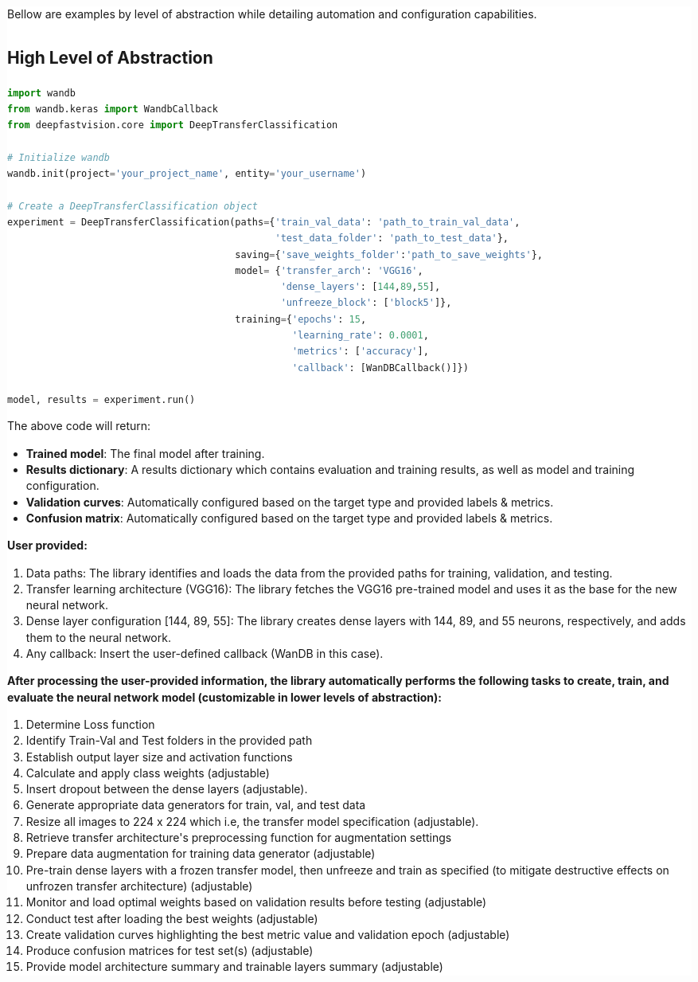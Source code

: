 Bellow are examples by level of abstraction while detailing automation and configuration capabilities.

## High Level of Abstraction
```python
import wandb
from wandb.keras import WandbCallback
from deepfastvision.core import DeepTransferClassification

# Initialize wandb
wandb.init(project='your_project_name', entity='your_username')

# Create a DeepTransferClassification object
experiment = DeepTransferClassification(paths={'train_val_data': 'path_to_train_val_data',
                                               'test_data_folder': 'path_to_test_data'},
                                        saving={'save_weights_folder':'path_to_save_weights'},
                                        model= {'transfer_arch': 'VGG16',
                                                'dense_layers': [144,89,55],
                                                'unfreeze_block': ['block5']},
                                        training={'epochs': 15,
                                                  'learning_rate': 0.0001,
                                                  'metrics': ['accuracy'],
                                                  'callback': [WanDBCallback()]})

model, results = experiment.run()
```

The above code will return:

-   **Trained model**: The final model after training.
-   **Results dictionary**: A results dictionary which contains evaluation and training results, as well as model and training configuration.
-   **Validation curves**: Automatically configured based on the target type and provided labels & metrics.
-   **Confusion matrix**: Automatically configured based on the target type and provided labels & metrics.

**User provided:**
1. Data paths: The library identifies and loads the data from the provided paths for training, validation, and testing.
2. Transfer learning architecture (VGG16): The library fetches the VGG16 pre-trained model and uses it as the base for the new neural network.
3. Dense layer configuration [144, 89, 55]: The library creates dense layers with 144, 89, and 55 neurons, respectively, and adds them to the neural network.
4. Any callback: Insert the user-defined callback (WanDB in this case).

**After processing the user-provided information, the library automatically performs the following tasks to create, train, and evaluate the neural network model (customizable in lower levels of abstraction):**

1. Determine Loss function
2. Identify Train-Val and Test folders in the provided path
3. Establish output layer size and activation functions
4. Calculate and apply class weights (adjustable)
5. Insert dropout between the dense layers (adjustable).
6. Generate appropriate data generators for train, val, and test data
7. Resize all images to 224 x 224 which i.e, the transfer model specification (adjustable).
8. Retrieve transfer architecture's preprocessing function for augmentation settings
9. Prepare data augmentation for training data generator (adjustable)
10. Pre-train dense layers with a frozen transfer model, then unfreeze and train as specified (to mitigate destructive effects on unfrozen transfer architecture)  (adjustable)
11. Monitor and load optimal weights based on validation results before testing (adjustable)
12. Conduct test after loading the best weights (adjustable)
13. Create validation curves highlighting the best metric value and validation epoch (adjustable)
14. Produce confusion matrices for test set(s) (adjustable)
15. Provide model architecture summary and trainable layers summary (adjustable)